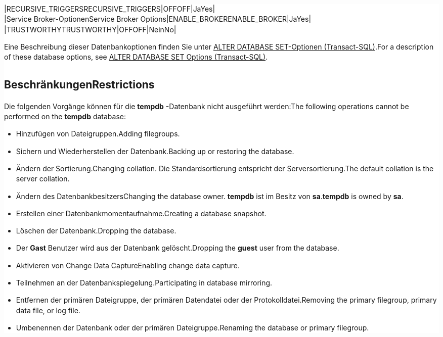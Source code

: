|<span data-ttu-id="bc175-229">RECURSIVE_TRIGGERS</span><span class="sxs-lookup"><span data-stu-id="bc175-229">RECURSIVE_TRIGGERS</span></span>|<span data-ttu-id="bc175-230">OFF</span><span class="sxs-lookup"><span data-stu-id="bc175-230">OFF</span></span>|<span data-ttu-id="bc175-231">Ja</span><span class="sxs-lookup"><span data-stu-id="bc175-231">Yes</span></span>|  
|<span data-ttu-id="bc175-232">Service Broker-Optionen</span><span class="sxs-lookup"><span data-stu-id="bc175-232">Service Broker Options</span></span>|<span data-ttu-id="bc175-233">ENABLE_BROKER</span><span class="sxs-lookup"><span data-stu-id="bc175-233">ENABLE_BROKER</span></span>|<span data-ttu-id="bc175-234">Ja</span><span class="sxs-lookup"><span data-stu-id="bc175-234">Yes</span></span>|  
|<span data-ttu-id="bc175-235">TRUSTWORTHY</span><span class="sxs-lookup"><span data-stu-id="bc175-235">TRUSTWORTHY</span></span>|<span data-ttu-id="bc175-236">OFF</span><span class="sxs-lookup"><span data-stu-id="bc175-236">OFF</span></span>|<span data-ttu-id="bc175-237">Nein</span><span class="sxs-lookup"><span data-stu-id="bc175-237">No</span></span>|  
  
 <span data-ttu-id="bc175-238">Eine Beschreibung dieser Datenbankoptionen finden Sie unter [ALTER DATABASE SET-Optionen &#40;Transact-SQL&#41;](/sql/t-sql/statements/alter-database-transact-sql-set-options).</span><span class="sxs-lookup"><span data-stu-id="bc175-238">For a description of these database options, see [ALTER DATABASE SET Options &#40;Transact-SQL&#41;](/sql/t-sql/statements/alter-database-transact-sql-set-options).</span></span>  
  
## <a name="restrictions"></a><span data-ttu-id="bc175-239">Beschränkungen</span><span class="sxs-lookup"><span data-stu-id="bc175-239">Restrictions</span></span>  
 <span data-ttu-id="bc175-240">Die folgenden Vorgänge können für die **tempdb** -Datenbank nicht ausgeführt werden:</span><span class="sxs-lookup"><span data-stu-id="bc175-240">The following operations cannot be performed on the **tempdb** database:</span></span>  
  
-   <span data-ttu-id="bc175-241">Hinzufügen von Dateigruppen.</span><span class="sxs-lookup"><span data-stu-id="bc175-241">Adding filegroups.</span></span>  
  
-   <span data-ttu-id="bc175-242">Sichern und Wiederherstellen der Datenbank.</span><span class="sxs-lookup"><span data-stu-id="bc175-242">Backing up or restoring the database.</span></span>  
  
-   <span data-ttu-id="bc175-243">Ändern der Sortierung.</span><span class="sxs-lookup"><span data-stu-id="bc175-243">Changing collation.</span></span> <span data-ttu-id="bc175-244">Die Standardsortierung entspricht der Serversortierung.</span><span class="sxs-lookup"><span data-stu-id="bc175-244">The default collation is the server collation.</span></span>  
  
-   <span data-ttu-id="bc175-245">Ändern des Datenbankbesitzers</span><span class="sxs-lookup"><span data-stu-id="bc175-245">Changing the database owner.</span></span> <span data-ttu-id="bc175-246">**tempdb** ist im Besitz von **sa**.</span><span class="sxs-lookup"><span data-stu-id="bc175-246">**tempdb** is owned by **sa**.</span></span>  
  
-   <span data-ttu-id="bc175-247">Erstellen einer Datenbankmomentaufnahme.</span><span class="sxs-lookup"><span data-stu-id="bc175-247">Creating a database snapshot.</span></span>  
  
-   <span data-ttu-id="bc175-248">Löschen der Datenbank.</span><span class="sxs-lookup"><span data-stu-id="bc175-248">Dropping the database.</span></span>  
  
-   <span data-ttu-id="bc175-249">Der **Gast** Benutzer wird aus der Datenbank gelöscht.</span><span class="sxs-lookup"><span data-stu-id="bc175-249">Dropping the **guest** user from the database.</span></span>  
  
-   <span data-ttu-id="bc175-250">Aktivieren von Change Data Capture</span><span class="sxs-lookup"><span data-stu-id="bc175-250">Enabling change data capture.</span></span>  
  
-   <span data-ttu-id="bc175-251">Teilnehmen an der Datenbankspiegelung.</span><span class="sxs-lookup"><span data-stu-id="bc175-251">Participating in database mirroring.</span></span>  
  
-   <span data-ttu-id="bc175-252">Entfernen der primären Dateigruppe, der primären Datendatei oder der Protokolldatei.</span><span class="sxs-lookup"><span data-stu-id="bc175-252">Removing the primary filegroup, primary data file, or log file.</span></span>  
  
-   <span data-ttu-id="bc175-253">Umbenennen der Datenbank oder der primären Dateigruppe.</span><span class="sxs-lookup"><span data-stu-id="bc175-253">Renaming the database or primary filegroup.</span></span>  
  